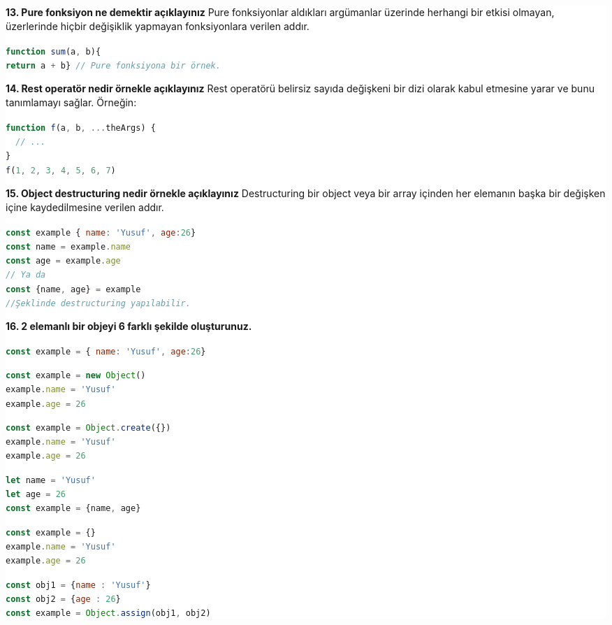 **13. Pure fonksiyon ne demektir açıklayınız**
 Pure fonksiyonlar aldıkları argümanlar üzerinde herhangi bir etkisi olmayan, üzerlerinde hiçbir değişiklik yapmayan fonksiyonlara verilen addır.

```javascript
function sum(a, b){
return a + b} // Pure fonksiyona bir örnek.
   ```
   
**14. Rest operatör nedir örnekle açıklayınız**
Rest operatörü belirsiz sayıda değişkeni bir dizi olarak kabul etmesine yarar ve bunu tanımlamayı sağlar. Örneğin:

```javascript
function f(a, b, ...theArgs) {
  // ...
}
f(1, 2, 3, 4, 5, 6, 7) 
   ```

**15. Object destructuring nedir örnekle açıklayınız**
Destructuring bir object veya bir array içinden her elemanın başka bir değişken içine kaydedilmesine verilen addır. 

```javascript
const example { name: 'Yusuf', age:26}
const name = example.name
const age = example.age
// Ya da 
const {name, age} = example
//Şeklinde destructuring yapılabilir.
   ```
**16. 2 elemanlı bir objeyi 6 farklı şekilde oluşturunuz.**
```javascript
const example = { name: 'Yusuf', age:26}
   ```
   ```javascript
const example = new Object()
example.name = 'Yusuf'
example.age = 26
   ```
   ```javascript
const example = Object.create({})
example.name = 'Yusuf'
example.age = 26
   ```
   ```javascript
let name = 'Yusuf'
let age = 26
const example = {name, age}
   ```
   ```javascript
const example = {}
example.name = 'Yusuf'
example.age = 26
   ```
  ```javascript
const obj1 = {name : 'Yusuf'}
const obj2 = {age : 26}
const example = Object.assign(obj1, obj2)
   ```
